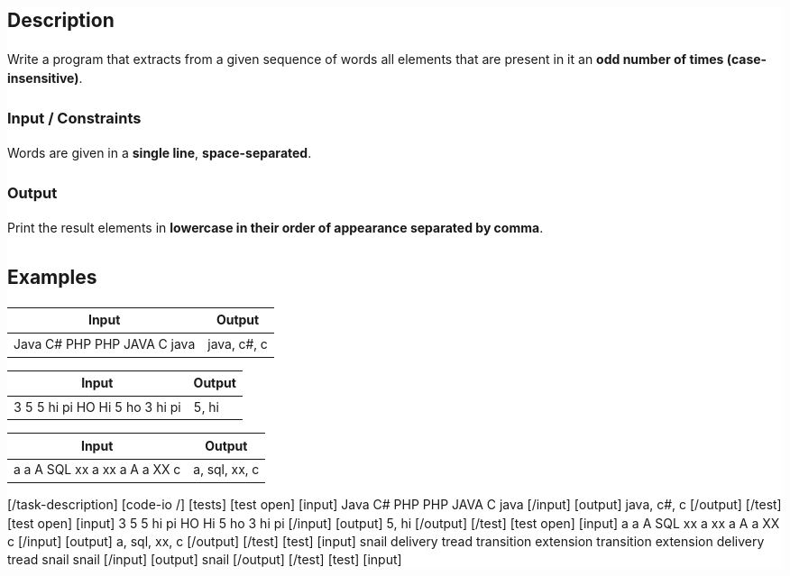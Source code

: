## Description
Write a program that extracts from a given sequence of words all elements that are present in it an **odd number of times (case-insensitive)**.

### Input / Constraints

Words are given in a **single line**, **space-separated**.

### Output

Print the result elements in **lowercase in their order of appearance separated by comma**.

## Examples
| **Input** | **Output** |
| --- | --- |
| Java C# PHP PHP JAVA C java | java, c#, c |

| **Input** | **Output** |
| --- | --- |
| 3 5 5 hi pi HO Hi 5 ho 3 hi pi | 5, hi |

| **Input** | **Output** |
| --- | --- |
| a a A SQL xx a xx a A a XX c | a, sql, xx, c |

[/task-description]
[code-io /]
[tests]
[test open]
[input]
Java C\# PHP PHP JAVA C java
[/input]
[output]
java, c\#, c
[/output]
[/test]
[test open]
[input]
3 5 5 hi pi HO Hi 5 ho 3 hi pi
[/input]
[output]
5, hi
[/output]
[/test]
[test open]
[input]
a a A SQL xx a xx a A a XX c
[/input]
[output]
a, sql, xx, c
[/output]
[/test]
[test]
[input]
snail delivery tread transition extension transition extension delivery tread snail snail
[/input]
[output]
snail
[/output]
[/test]
[test]
[input]